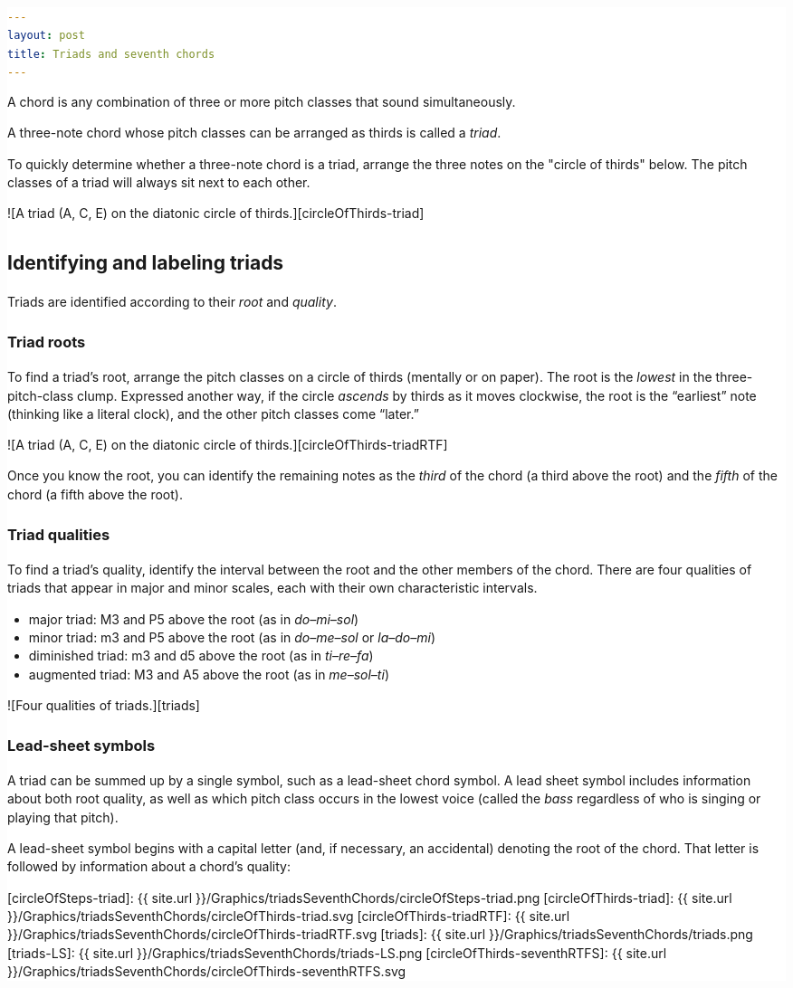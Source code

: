 ```yaml
---
layout: post
title: Triads and seventh chords
---
```



A chord is any combination of three or more pitch classes that sound simultaneously.

A three-note chord whose pitch classes can be arranged as thirds is called a *triad*.



To quickly determine whether a three-note chord is a triad, arrange the three notes on the "circle of thirds" below. The pitch classes of a triad will always sit next to each other.

![A triad (A, C, E) on the diatonic circle of thirds.][circleOfThirds-triad]

## Identifying and labeling triads ##

Triads are identified according to their *root* and *quality*.

### Triad roots ###

To find a triad’s root, arrange the pitch classes on a circle of thirds (mentally or on paper). The root is the *lowest* in the three-pitch-class clump. Expressed another way, if the circle *ascends* by thirds as it moves clockwise, the root is the “earliest” note (thinking like a literal clock), and the other pitch classes come “later.”

![A triad (A, C, E) on the diatonic circle of thirds.][circleOfThirds-triadRTF]

Once you know the root, you can identify the remaining notes as the *third* of the chord (a third above the root) and the *fifth* of the chord (a fifth above the root).

### Triad qualities ###

To find a triad’s quality, identify the interval between the root and the other members of the chord. There are four qualities of triads that appear in major and minor scales, each with their own characteristic intervals.

-   major triad: M3 and P5 above the root (as in *do–mi–sol*)
-   minor triad: m3 and P5 above the root (as in *do–me–sol* or *la–do–mi*)
-   diminished triad: m3 and d5 above the root (as in *ti–re–fa*)
-   augmented triad: M3 and A5 above the root (as in *me–sol–ti*)

![Four qualities of triads.][triads]

### Lead-sheet symbols ###

A triad can be summed up by a single symbol, such as a lead-sheet chord symbol. A lead sheet symbol includes information about both root quality, as well as which pitch class occurs in the lowest voice (called the *bass* regardless of who is singing or playing that pitch).

A lead-sheet symbol begins with a capital letter (and, if necessary, an accidental) denoting the root of the chord. That letter is followed by information about a chord’s quality:


[circleOfSteps-triad]: {{ site.url }}/Graphics/triadsSeventhChords/circleOfSteps-triad.png
[circleOfThirds-triad]: {{ site.url }}/Graphics/triadsSeventhChords/circleOfThirds-triad.svg
[circleOfThirds-triadRTF]: {{ site.url }}/Graphics/triadsSeventhChords/circleOfThirds-triadRTF.svg
[triads]: {{ site.url }}/Graphics/triadsSeventhChords/triads.png
[triads-LS]: {{ site.url }}/Graphics/triadsSeventhChords/triads-LS.png
[circleOfThirds-seventhRTFS]: {{ site.url }}/Graphics/triadsSeventhChords/circleOfThirds-seventhRTFS.svg
